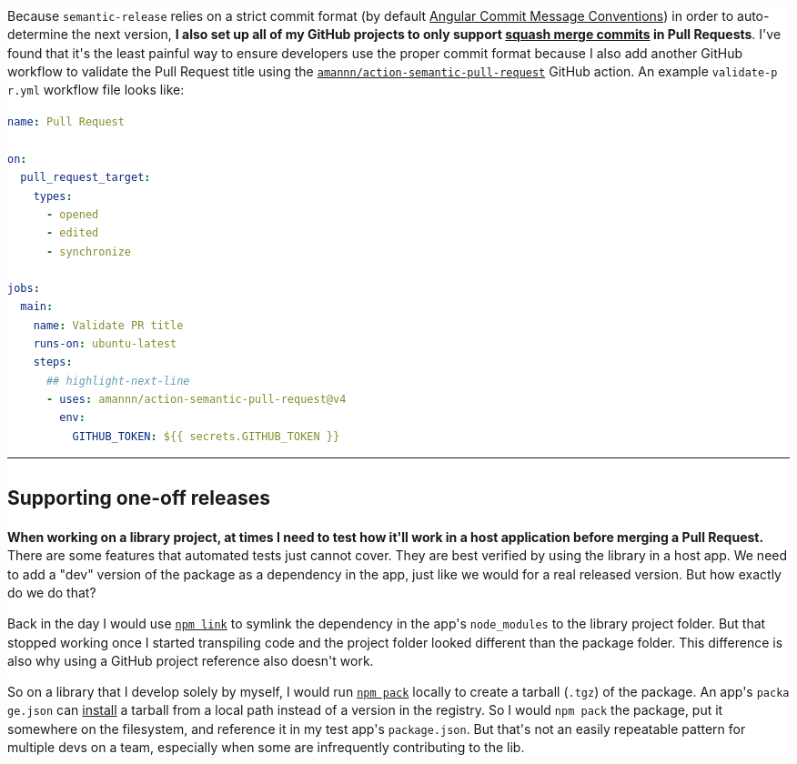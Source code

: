 Because `semantic-release` relies on a strict commit format (by default [Angular Commit Message Conventions](https://github.com/angular/angular/blob/master/CONTRIBUTING.md#-commit-message-format)) in order to auto-determine the next version, **I also set up all of my GitHub projects to only support [squash merge commits](https://docs.github.com/en/pull-requests/collaborating-with-pull-requests/incorporating-changes-from-a-pull-request/about-pull-request-merges#squash-and-merge-your-pull-request-commits) in Pull Requests**. I've found that it's the least painful way to ensure developers use the proper commit format because I also add another GitHub workflow to validate the Pull Request title using the [`amannn/action-semantic-pull-request`](https://github.com/amannn/action-semantic-pull-request) GitHub action. An example `validate-pr.yml` workflow file looks like:

```yml
name: Pull Request

on:
  pull_request_target:
    types:
      - opened
      - edited
      - synchronize

jobs:
  main:
    name: Validate PR title
    runs-on: ubuntu-latest
    steps:
      ## highlight-next-line
      - uses: amannn/action-semantic-pull-request@v4
        env:
          GITHUB_TOKEN: ${{ secrets.GITHUB_TOKEN }}
```

---

## Supporting one-off releases

**When working on a library project, at times I need to test how it'll work in a host application before merging a Pull Request.** There are some features that automated tests just cannot cover. They are best verified by using the library in a host app. We need to add a "dev" version of the package as a dependency in the app, just like we would for a real released version. But how exactly do we do that?

Back in the day I would use [`npm link`](https://docs.npmjs.com/cli/v8/commands/npm-link) to symlink the dependency in the app's `node_modules` to the library project folder. But that stopped working once I started transpiling code and the project folder looked different than the package folder. This difference is also why using a GitHub project reference also doesn't work.

So on a library that I develop solely by myself, I would run [`npm pack`](https://docs.npmjs.com/cli/v8/commands/npm-pack) locally to create a tarball (`.tgz`) of the package. An app's `package.json` can [install](https://docs.npmjs.com/cli/v8/commands/npm-install) a tarball from a local path instead of a version in the registry. So I would `npm pack` the package, put it somewhere on the filesystem, and reference it in my test app's `package.json`. But that's not an easily repeatable pattern for multiple devs on a team, especially when some are infrequently contributing to the lib.
